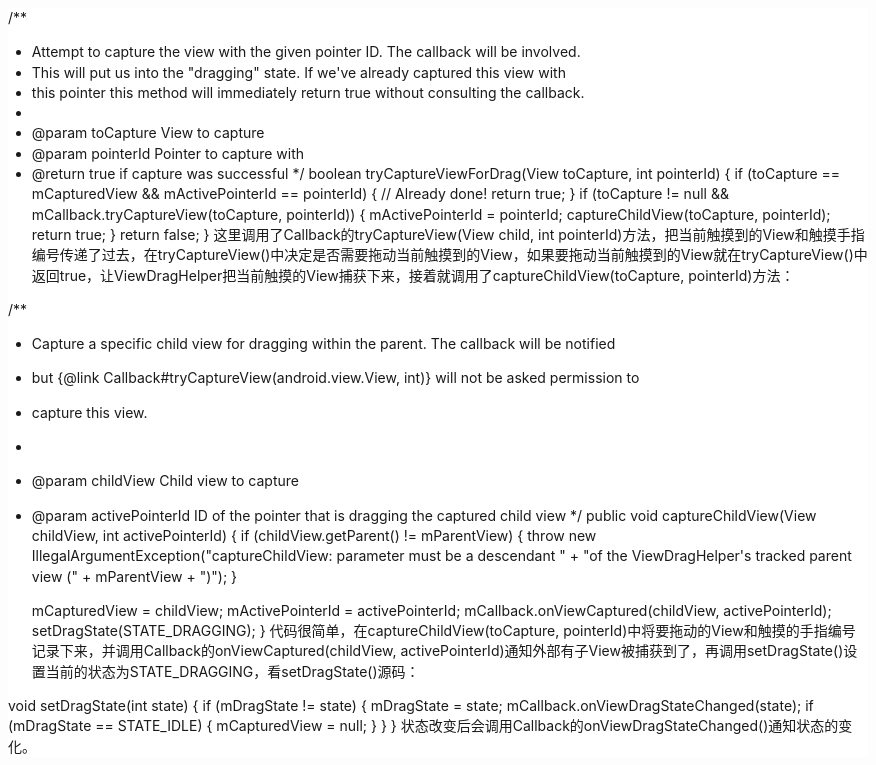/**
 * Attempt to capture the view with the given pointer ID. The callback will be involved.
 * This will put us into the "dragging" state. If we've already captured this view with
 * this pointer this method will immediately return true without consulting the callback.
 *
 * @param toCapture View to capture
 * @param pointerId Pointer to capture with
 * @return true if capture was successful
 */
boolean tryCaptureViewForDrag(View toCapture, int pointerId) {
    if (toCapture == mCapturedView && mActivePointerId == pointerId) {
        // Already done!
        return true;
    }
    if (toCapture != null && mCallback.tryCaptureView(toCapture, pointerId)) {
        mActivePointerId = pointerId;
        captureChildView(toCapture, pointerId);
        return true;
    }
    return false;
}
这里调用了Callback的tryCaptureView(View child, int pointerId)方法，把当前触摸到的View和触摸手指编号传递了过去，在tryCaptureView()中决定是否需要拖动当前触摸到的View，如果要拖动当前触摸到的View就在tryCaptureView()中返回true，让ViewDragHelper把当前触摸的View捕获下来，接着就调用了captureChildView(toCapture, pointerId)方法：

/**
 * Capture a specific child view for dragging within the parent. The callback will be notified
 * but {@link Callback#tryCaptureView(android.view.View, int)} will not be asked permission to
 * capture this view.
 *
 * @param childView Child view to capture
 * @param activePointerId ID of the pointer that is dragging the captured child view
 */
public void captureChildView(View childView, int activePointerId) {
    if (childView.getParent() != mParentView) {
        throw new IllegalArgumentException("captureChildView: parameter must be a descendant " +
                "of the ViewDragHelper's tracked parent view (" + mParentView + ")");
    }

    mCapturedView = childView;
    mActivePointerId = activePointerId;
    mCallback.onViewCaptured(childView, activePointerId);
    setDragState(STATE_DRAGGING);
}
代码很简单，在captureChildView(toCapture, pointerId)中将要拖动的View和触摸的手指编号记录下来，并调用Callback的onViewCaptured(childView, activePointerId)通知外部有子View被捕获到了，再调用setDragState()设置当前的状态为STATE_DRAGGING，看setDragState()源码：

void setDragState(int state) {
    if (mDragState != state) {
        mDragState = state;
        mCallback.onViewDragStateChanged(state);
        if (mDragState == STATE_IDLE) {
            mCapturedView = null;
        }
    }
}
状态改变后会调用Callback的onViewDragStateChanged()通知状态的变化。
